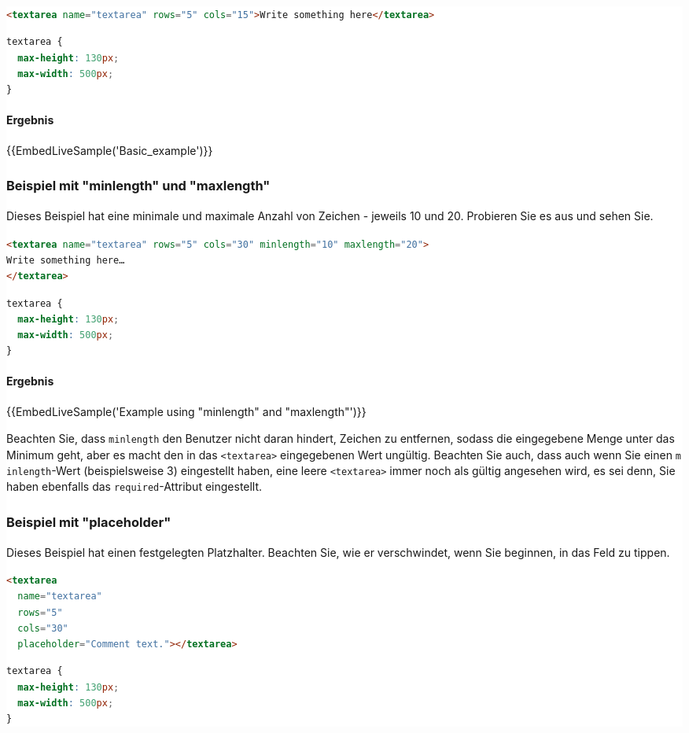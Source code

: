 ```html
<textarea name="textarea" rows="5" cols="15">Write something here</textarea>
```

```css
textarea {
  max-height: 130px;
  max-width: 500px;
}
```

#### Ergebnis

{{EmbedLiveSample('Basic_example')}}

### Beispiel mit "minlength" und "maxlength"

Dieses Beispiel hat eine minimale und maximale Anzahl von Zeichen - jeweils 10 und 20. Probieren Sie es aus und sehen Sie.

```html
<textarea name="textarea" rows="5" cols="30" minlength="10" maxlength="20">
Write something here…
</textarea>
```

```css
textarea {
  max-height: 130px;
  max-width: 500px;
}
```

#### Ergebnis

{{EmbedLiveSample('Example using "minlength" and "maxlength"')}}

Beachten Sie, dass `minlength` den Benutzer nicht daran hindert, Zeichen zu entfernen, sodass die eingegebene Menge unter das Minimum geht, aber es macht den in das `<textarea>` eingegebenen Wert ungültig. Beachten Sie auch, dass auch wenn Sie einen `minlength`-Wert (beispielsweise 3) eingestellt haben, eine leere `<textarea>` immer noch als gültig angesehen wird, es sei denn, Sie haben ebenfalls das `required`-Attribut eingestellt.

### Beispiel mit "placeholder"

Dieses Beispiel hat einen festgelegten Platzhalter. Beachten Sie, wie er verschwindet, wenn Sie beginnen, in das Feld zu tippen.

```html
<textarea
  name="textarea"
  rows="5"
  cols="30"
  placeholder="Comment text."></textarea>
```

```css
textarea {
  max-height: 130px;
  max-width: 500px;
}
```

